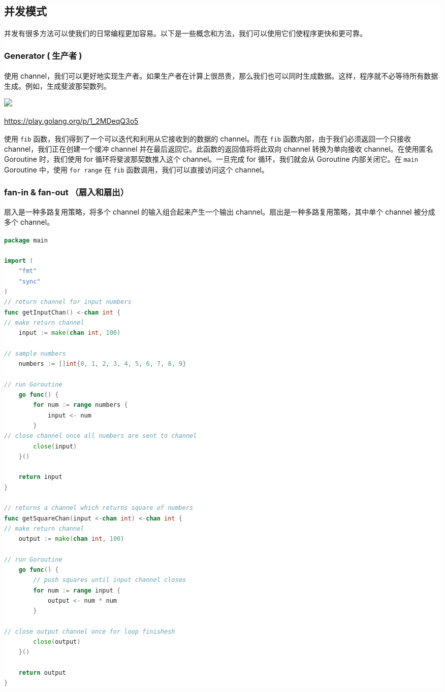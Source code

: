 ## 并发模式

并发有很多方法可以使我们的日常编程更加容易。以下是一些概念和方法，我们可以使用它们使程序更快和更可靠。

### Generator ( 生产者 )

使用 channel，我们可以更好地实现生产者。如果生产者在计算上很昂贵，那么我们也可以同时生成数据。这样，程序就不必等待所有数据生成。例如，生成斐波那契数列。

![](https://raw.githubusercontent.com/studygolang/gctt-images/master/anatomy-of-channel/1_rFKYal44BruN5OQM3AISwA.png)

<https://play.golang.org/p/1_2MDeqQ3o5>

使用 `fib` 函数，我们得到了一个可以迭代和利用从它接收到的数据的 channel。而在 `fib` 函数内部，由于我们必须返回一个只接收 channel，我们正在创建一个缓冲 channel 并在最后返回它。此函数的返回值将将此双向 channel 转换为单向接收 channel。在使用匿名 Goroutine 时，我们使用 for 循环将斐波那契数推入这个 channel。一旦完成 for 循环，我们就会从 Goroutine 内部关闭它。在 `main` Goroutine 中，使用 `for range` 在 `fib` 函数调用，我们可以直接访问这个 channel。

### fan-in & fan-out （扇入和扇出）

扇入是一种多路复用策略，将多个 channel 的输入组合起来产生一个输出 channel。扇出是一种多路复用策略，其中单个 channel 被分成多个 channel。

```go
package main

import (
	"fmt"
	"sync"
)
// return channel for input numbers
func getInputChan() <-chan int {
// make return channel
	input := make(chan int, 100)

// sample numbers
	numbers := []int{0, 1, 2, 3, 4, 5, 6, 7, 8, 9}

// run Goroutine
	go func() {
		for num := range numbers {
			input <- num
		}
// close channel once all numbers are sent to channel
		close(input)
	}()

	return input
}

// returns a channel which returns square of numbers
func getSquareChan(input <-chan int) <-chan int {
// make return channel
	output := make(chan int, 100)

// run Goroutine
	go func() {
		// push squares until input channel closes
		for num := range input {
			output <- num * num
		}

// close output channel once for loop finishesh
		close(output)
	}()

	return output
}
```